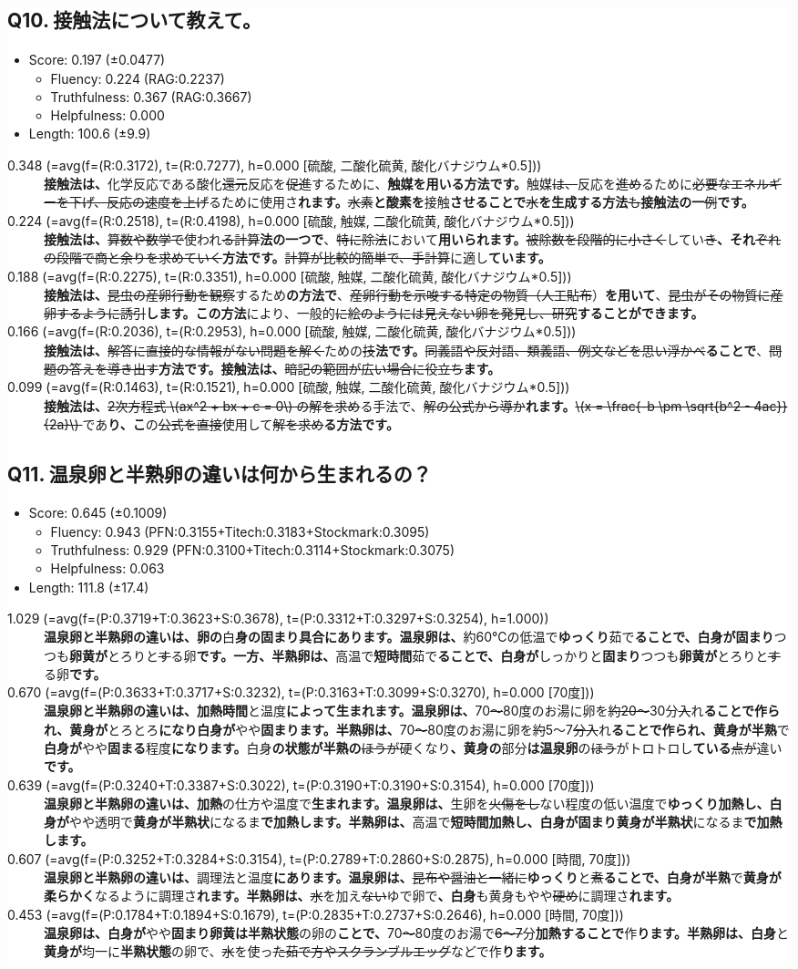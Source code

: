 ## <a name="Q10"></a>Q10. 接触法について教えて。

- Score: 0.197 (±0.0477)
  - Fluency: 0.224 (RAG:0.2237)
  - Truthfulness: 0.367 (RAG:0.3667)
  - Helpfulness: 0.000
- Length: 100.6 (±9.9)

<dl>
<dt>0.348 (=avg(f=(R:0.3172), t=(R:0.7277), h=0.000 [硫酸, 二酸化硫黄, 酸化バナジウム*0.5]))</dt>
<dd><b>接触法は、</b>化学反応である酸化<s>還元</s>反応を<s>促進</s>するために、<b>触媒を用いる方法です。</b>触媒<s>は、</s>反応を<s>進め</s>るために<s>必要なエネルギーを下げ、反応の速度を上げ</s>るために使用さ<b>れます。</b><s>水素</s><b>と酸素を</b>接触<b>させることで</b><s>水</s><b>を生成する方法</b><s>も</s><b>接触法の一</b><s>例</s><b>です。</b></dd>
<dt>0.224 (=avg(f=(R:0.2518), t=(R:0.4198), h=0.000 [硫酸, 触媒, 二酸化硫黄, 酸化バナジウム*0.5]))</dt>
<dd><b>接触法は、</b><s>算数や数学で</s>使われ<s>る計算</s><b>法の一つで</b>、<s>特に除法</s>において<b>用いられます。</b><s>被除数を段階的に小さく</s>してい<s>き</s><b>、それ</b><s>ぞれの段階で商と余りを求めていく</s><b>方法です。</b><s>計算が比較的簡単で、手計算</s>に適し<b>ています。</b></dd>
<dt>0.188 (=avg(f=(R:0.2275), t=(R:0.3351), h=0.000 [硫酸, 触媒, 二酸化硫黄, 酸化バナジウム*0.5]))</dt>
<dd><b>接触法は、</b><s>昆虫の産卵行動を観察</s>するため<b>の方法で</b>、<s>産卵行動を示唆する特定の物質（人工貼布</s>）<b>を用いて</b>、<s>昆虫がその物質に産卵するように誘引</s><b>します。この方法</b>により、一般的<s>に絵のようには見えない卵を発見し、研究</s><b>することができます。</b></dd>
<dt>0.166 (=avg(f=(R:0.2036), t=(R:0.2953), h=0.000 [硫酸, 触媒, 二酸化硫黄, 酸化バナジウム*0.5]))</dt>
<dd><b>接触法は、</b><s>解答に直接的な情報がない問題を解く</s>ための<s>技</s><b>法です。</b><s>同義語や反対語、類義語、例文などを思い浮かべ</s><b>ることで</b>、<s>問題の答えを導き出す</s><b>方法です。接触法は、</b><s>暗記の範囲が広い場合に役立ち</s><b>ます。</b></dd>
<dt>0.099 (=avg(f=(R:0.1463), t=(R:0.1521), h=0.000 [硫酸, 触媒, 二酸化硫黄, 酸化バナジウム*0.5]))</dt>
<dd><b>接触法は、</b><s>2次方程式 &#92;&#40;ax^2 &#43; bx &#43; c = 0&#92;&#41; の解を求め</s>る手法で、<s>解の公式から導か</s><b>れます。</b><s>&#92;&#40;x = &#92;frac&#123;&#45;b &#92;pm &#92;sqrt&#123;b^2 &#45; 4ac&#125;&#125;&#123;2a&#125;&#92;&#41; </s>であ<b>り、こ</b>の<s>公式を直接</s>使用して<s>解を求め</s><b>る方法です。</b></dd>
</dl>

## <a name="Q11"></a>Q11. 温泉卵と半熟卵の違いは何から生まれるの？

- Score: 0.645 (±0.1009)
  - Fluency: 0.943 (PFN:0.3155+Titech:0.3183+Stockmark:0.3095)
  - Truthfulness: 0.929 (PFN:0.3100+Titech:0.3114+Stockmark:0.3075)
  - Helpfulness: 0.063
- Length: 111.8 (±17.4)

<dl>
<dt>1.029 (=avg(f=(P:0.3719+T:0.3623+S:0.3678), t=(P:0.3312+T:0.3297+S:0.3254), h=1.000))</dt>
<dd><b>温泉卵と半熟卵の違いは、卵の</b>白<b>身の固まり具合にあります。温泉卵は、</b>約60℃の低温で<b>ゆっくり</b>茹で<b>ることで、白身が固まり</b>つつも<b>卵黄が</b>とろりと<s>す</s>る卵<b>です。一方、半熟卵は、</b>高温で<b>短時間</b>茹で<b>ることで、白身が</b>しっかりと<b>固まり</b>つつも<b>卵黄が</b>とろりと<s>す</s>る卵<b>です。</b></dd>
<dt>0.670 (=avg(f=(P:0.3633+T:0.3717+S:0.3232), t=(P:0.3163+T:0.3099+S:0.3270), h=0.000 [70度]))</dt>
<dd><b>温泉卵と半熟卵の違いは、加熱時間</b>と温度<b>によって生まれます。温泉卵は、</b>70<s>〜</s>80度のお湯に卵を<s>約20〜</s>30分<s>入</s>れ<b>ることで作られ、黄身が</b>とろとろ<b>になり白身が</b>やや<b>固まります。半熟卵は、</b>70<s>〜</s>80度のお湯に卵を<s>約</s>5〜7<s>分入</s>れ<b>ることで作られ、黄身が半熟</b>で<b>白身が</b>やや<b>固まる</b>程度<b>になります。</b>白身<b>の状態が半熟の</b><s>ほうが</s>硬くなり<b>、黄身の</b>部分<b>は温泉卵</b>の<s>ほう</s>がトロトロし<b>ている</b><s>点が</s>違い<b>です。</b></dd>
<dt>0.639 (=avg(f=(P:0.3240+T:0.3387+S:0.3022), t=(P:0.3190+T:0.3190+S:0.3154), h=0.000 [70度]))</dt>
<dd><b>温泉卵と半熟卵の違いは、加熱</b>の仕方や温度で<b>生まれます。温泉卵は、</b>生卵を<s>火傷をし</s>ない程度の低い温度で<b>ゆっくり加熱し、白身が</b>やや透明で<b>黄身が半熟状</b>になるま<b>で加熱します。半熟卵は、</b>高温で<b>短時間加熱し、白身が固まり黄身が半熟状</b>になるま<b>で加熱します。</b></dd>
<dt>0.607 (=avg(f=(P:0.3252+T:0.3284+S:0.3154), t=(P:0.2789+T:0.2860+S:0.2875), h=0.000 [時間, 70度]))</dt>
<dd><b>温泉卵と半熟卵の違いは、</b>調理法と温度<b>にあります。温泉卵は、</b><s>昆布や醤油と一緒に</s><b>ゆっくり</b>と<s>煮</s><b>ることで、白身が半熟</b>で<b>黄身が柔らかく</b>なるように調理さ<b>れます。半熟卵は、</b><s>水</s>を加え<s>ない</s>ゆで卵で<b>、白身</b>も黄身もやや<s>硬め</s>に調理さ<b>れます。</b></dd>
<dt>0.453 (=avg(f=(P:0.1784+T:0.1894+S:0.1679), t=(P:0.2835+T:0.2737+S:0.2646), h=0.000 [時間, 70度]))</dt>
<dd><b>温泉卵は、白身が</b>やや<b>固まり卵黄は半熟状態</b>の卵の<b>ことで、</b>70<s>～</s>80度のお湯で<s>6～7</s>分<b>加熱することで</b>作<b>ります。半熟卵は、白身</b>と<b>黄身が</b>均一に<b>半熟状態</b>の卵で、<s>水</s>を使っ<s>た茹で方やスクランブルエッグ</s>などで作<b>ります。</b></dd>
</dl>
